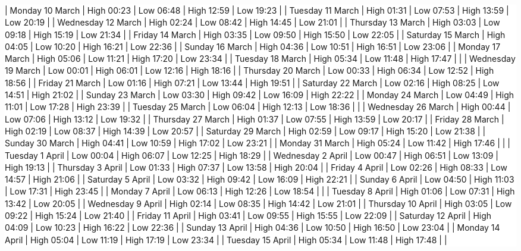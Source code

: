 | Monday 10 March | High 00:23 | Low 06:48 | High 12:59 | Low 19:23 | 
| Tuesday 11 March | High 01:31 | Low 07:53 | High 13:59 | Low 20:19 | 
| Wednesday 12 March | High 02:24 | Low 08:42 | High 14:45 | Low 21:01 | 
| Thursday 13 March | High 03:03 | Low 09:18 | High 15:19 | Low 21:34 | 
| Friday 14 March | High 03:35 | Low 09:50 | High 15:50 | Low 22:05 | 
| Saturday 15 March | High 04:05 | Low 10:20 | High 16:21 | Low 22:36 | 
| Sunday 16 March | High 04:36 | Low 10:51 | High 16:51 | Low 23:06 | 
| Monday 17 March | High 05:06 | Low 11:21 | High 17:20 | Low 23:34 | 
| Tuesday 18 March | High 05:34 | Low 11:48 | High 17:47 |  | 
| Wednesday 19 March | Low 00:01 | High 06:01 | Low 12:16 | High 18:16 | 
| Thursday 20 March | Low 00:33 | High 06:34 | Low 12:52 | High 18:56 | 
| Friday 21 March | Low 01:16 | High 07:21 | Low 13:44 | High 19:51 | 
| Saturday 22 March | Low 02:16 | High 08:25 | Low 14:51 | High 21:02 | 
| Sunday 23 March | Low 03:30 | High 09:42 | Low 16:09 | High 22:22 | 
| Monday 24 March | Low 04:49 | High 11:01 | Low 17:28 | High 23:39 | 
| Tuesday 25 March | Low 06:04 | High 12:13 | Low 18:36 |  | 
| Wednesday 26 March | High 00:44 | Low 07:06 | High 13:12 | Low 19:32 | 
| Thursday 27 March | High 01:37 | Low 07:55 | High 13:59 | Low 20:17 | 
| Friday 28 March | High 02:19 | Low 08:37 | High 14:39 | Low 20:57 | 
| Saturday 29 March | High 02:59 | Low 09:17 | High 15:20 | Low 21:38 | 
| Sunday 30 March | High 04:41 | Low 10:59 | High 17:02 | Low 23:21 | 
| Monday 31 March | High 05:24 | Low 11:42 | High 17:46 |  | 
| Tuesday 1 April | Low 00:04 | High 06:07 | Low 12:25 | High 18:29 | 
| Wednesday 2 April | Low 00:47 | High 06:51 | Low 13:09 | High 19:13 | 
| Thursday 3 April | Low 01:33 | High 07:37 | Low 13:58 | High 20:04 | 
| Friday 4 April | Low 02:26 | High 08:33 | Low 14:57 | High 21:06 | 
| Saturday 5 April | Low 03:32 | High 09:42 | Low 16:09 | High 22:21 | 
| Sunday 6 April | Low 04:50 | High 11:03 | Low 17:31 | High 23:45 | 
| Monday 7 April | Low 06:13 | High 12:26 | Low 18:54 |  | 
| Tuesday 8 April | High 01:06 | Low 07:31 | High 13:42 | Low 20:05 | 
| Wednesday 9 April | High 02:14 | Low 08:35 | High 14:42 | Low 21:01 | 
| Thursday 10 April | High 03:05 | Low 09:22 | High 15:24 | Low 21:40 | 
| Friday 11 April | High 03:41 | Low 09:55 | High 15:55 | Low 22:09 | 
| Saturday 12 April | High 04:09 | Low 10:23 | High 16:22 | Low 22:36 | 
| Sunday 13 April | High 04:36 | Low 10:50 | High 16:50 | Low 23:04 | 
| Monday 14 April | High 05:04 | Low 11:19 | High 17:19 | Low 23:34 | 
| Tuesday 15 April | High 05:34 | Low 11:48 | High 17:48 |  | 